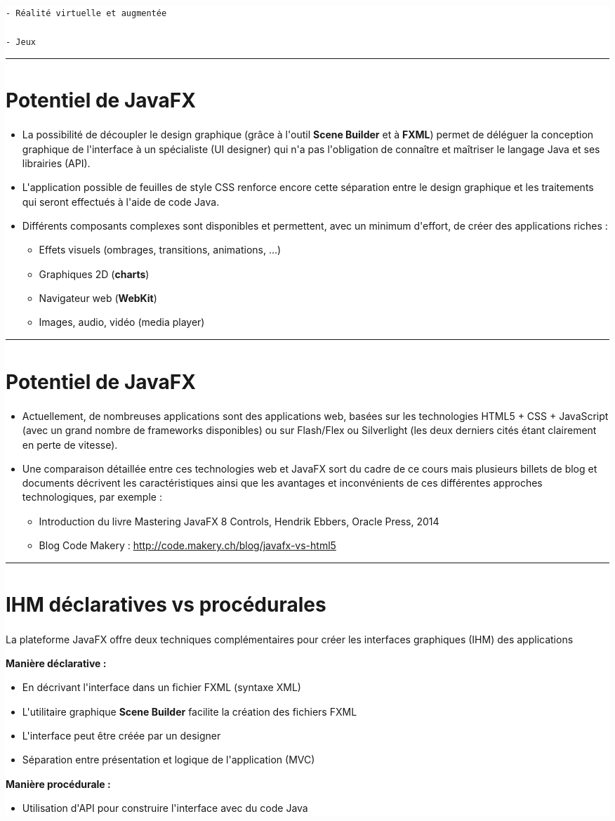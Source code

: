    - Réalité virtuelle et augmentée
    
    - Jeux
 
---
# Potentiel de JavaFX
- La possibilité de découpler le design graphique (grâce à l'outil **Scene Builder** et à **FXML**) permet de déléguer la conception graphique de l'interface à un spécialiste (UI designer) qui n'a pas l'obligation de connaître et maîtriser le langage Java et ses librairies (API).

- L'application possible de feuilles de style CSS renforce encore cette séparation entre le design graphique et les traitements qui seront effectués à l'aide de code Java.

- Différents composants complexes sont disponibles et permettent, avec un minimum d'effort, de créer des applications riches :

    - Effets visuels (ombrages, transitions, animations, …)
    
    - Graphiques 2D (**charts**)
    
    - Navigateur web (**WebKit**)
    
    - Images, audio, vidéo (media player)
 
 
---
# Potentiel de JavaFX 
- Actuellement, de nombreuses applications sont des applications web, basées sur les technologies HTML5 + CSS + JavaScript (avec un grand nombre de frameworks disponibles) ou sur Flash/Flex ou Silverlight (les deux derniers cités étant clairement en perte de vitesse).

- Une comparaison détaillée entre ces technologies web et JavaFX sort du cadre de ce cours mais plusieurs billets de blog et documents décrivent les caractéristiques ainsi que les avantages et inconvénients de ces différentes approches technologiques, par exemple :

    - Introduction du livre Mastering JavaFX 8 Controls, Hendrik Ebbers, Oracle Press, 2014

    - Blog Code Makery : http://code.makery.ch/blog/javafx-vs-html5
---

# IHM déclaratives vs procédurales 
La plateforme JavaFX offre deux techniques complémentaires pour
créer les interfaces graphiques (IHM) des applications

**Manière déclarative :**
- En décrivant l'interface dans un fichier FXML (syntaxe XML)

- L'utilitaire graphique **Scene Builder** facilite la création des fichiers FXML

- L'interface peut être créée par un designer

- Séparation entre présentation et logique de l'application (MVC)

**Manière procédurale :**
- Utilisation d'API pour construire l'interface avec du code Java
